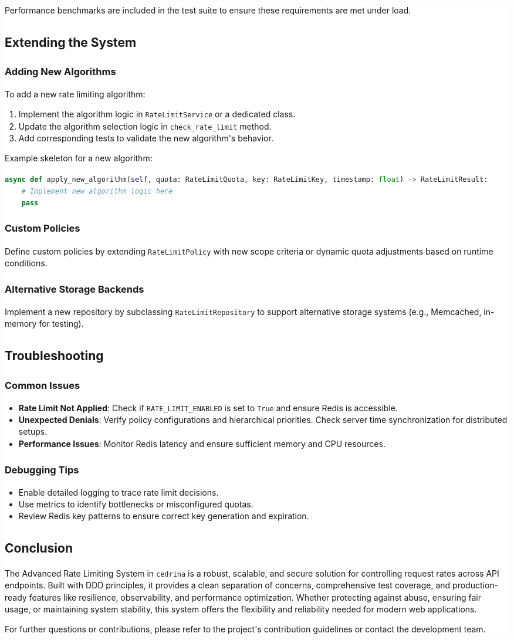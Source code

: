Performance benchmarks are included in the test suite to ensure these requirements are met under load.

## Extending the System

### Adding New Algorithms
To add a new rate limiting algorithm:
1. Implement the algorithm logic in `RateLimitService` or a dedicated class.
2. Update the algorithm selection logic in `check_rate_limit` method.
3. Add corresponding tests to validate the new algorithm's behavior.

Example skeleton for a new algorithm:
```python
async def apply_new_algorithm(self, quota: RateLimitQuota, key: RateLimitKey, timestamp: float) -> RateLimitResult:
    # Implement new algorithm logic here
    pass
```

### Custom Policies
Define custom policies by extending `RateLimitPolicy` with new scope criteria or dynamic quota adjustments based on runtime conditions.

### Alternative Storage Backends
Implement a new repository by subclassing `RateLimitRepository` to support alternative storage systems (e.g., Memcached, in-memory for testing).

## Troubleshooting

### Common Issues
- **Rate Limit Not Applied**: Check if `RATE_LIMIT_ENABLED` is set to `True` and ensure Redis is accessible.
- **Unexpected Denials**: Verify policy configurations and hierarchical priorities. Check server time synchronization for distributed setups.
- **Performance Issues**: Monitor Redis latency and ensure sufficient memory and CPU resources.

### Debugging Tips
- Enable detailed logging to trace rate limit decisions.
- Use metrics to identify bottlenecks or misconfigured quotas.
- Review Redis key patterns to ensure correct key generation and expiration.

## Conclusion

The Advanced Rate Limiting System in `cedrina` is a robust, scalable, and secure solution for controlling request rates across API endpoints. Built with DDD principles, it provides a clean separation of concerns, comprehensive test coverage, and production-ready features like resilience, observability, and performance optimization. Whether protecting against abuse, ensuring fair usage, or maintaining system stability, this system offers the flexibility and reliability needed for modern web applications.

For further questions or contributions, please refer to the project's contribution guidelines or contact the development team. 